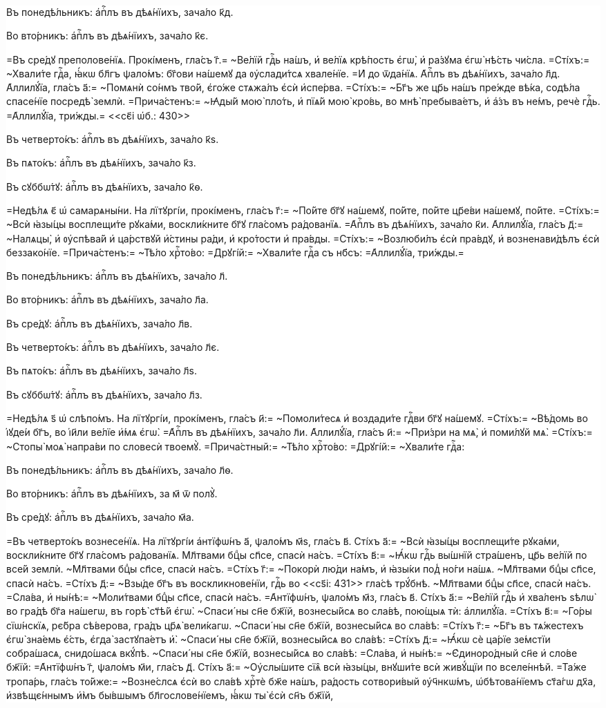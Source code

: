 Въ понедѣ́льникъ: а҆пⷭ҇лъ въ дѣѧ́нїихъ, зача́ло к҃д.

Во вто́рникъ: а҆пⷭ҇лъ въ дѣѧ́нїихъ, зача́ло к҃є.

=Въ сре́дꙋ преполове́нїѧ. Прокі́менъ, гла́съ г҃.= ~Ве́лїй гдⷭ҇ь на́шъ, и҆
ве́лїѧ крѣ́пость є҆гѡ̀, и҆ ра́зꙋма є҆гѡ̀ нѣ́сть чи́сла. =Сті́хъ:= ~Хвали́те
гдⷭ҇а, ꙗ҆́кѡ бл҃гъ ѱало́мъ: бг҃ови на́шемꙋ да ᲂу҆слади́тсѧ хвале́нїе. =И҆ до
ѿда́нїѧ. А҆пⷭ҇лъ въ дѣѧ́нїихъ, зача́ло л҃д. А҆ллилꙋ́їа, гла́съ а҃:= ~Помѧнѝ
со́нмъ тво́й, є҆го́же стѧжа́лъ є҆сѝ и҆спе́рва. =Сті́хъ:= ~Бг҃ъ же цр҃ь на́шъ
пре́жде вѣ́ка, содѣ́ла спасе́нїе посредѣ̀ землѝ. =Прича́стенъ:= ~Ꙗ҆ды́й мою̀
пло́ть, и҆ пїѧ́й мою̀ кро́вь, во мнѣ̀ пребыва́етъ, и҆ а҆́зъ въ не́мъ, речѐ
гдⷭ҇ь. =А҆ллилꙋ́їа, три́жды.= <<сє҃і ѡ҆б.: 430>>

Въ четверто́къ: а҆пⷭ҇лъ въ дѣѧ́нїихъ, зача́ло к҃ѕ.

Въ пѧто́къ: а҆пⷭ҇лъ въ дѣѧ́нїихъ, зача́ло к҃з.

Въ сꙋббѡ́тꙋ: а҆пⷭ҇лъ въ дѣѧ́нїихъ, зача́ло к҃ѳ.

=Недѣ́лѧ є҃ ѡ҆ самарѧны́ни. На лїтꙋргі́и, прокі́менъ, гла́съ г҃:= ~По́йте бг҃ꙋ
на́шемꙋ, по́йте, по́йте цр҃е́ви на́шемꙋ, по́йте. =Сті́хъ:= ~Всѝ ꙗ҆зы́цы
восплещи́те рꙋка́ми, воскли́кните бг҃ꙋ гла́сомъ ра́дованїѧ. =А҆пⷭ҇лъ въ
дѣѧ́нїихъ, зача́ло к҃и. А҆ллилꙋ́їа, гла́съ д҃:= ~Налѧцы̀, и҆ ᲂу҆спѣва́й и҆
ца́рствꙋй и҆́стины ра́ди, и҆ кро́тости и҆ пра́вды. =Сті́хъ:= ~Возлюби́лъ є҆сѝ
пра́вдꙋ, и҆ возненави́дѣлъ є҆сѝ беззако́нїе. =Прича́стенъ:= ~Тѣ́ло хрⷭ҇то́во:
=Дрꙋгі́й:= ~Хвали́те гдⷭ҇а съ нб҃съ: =А҆ллилꙋ́їа, три́жды.=

Въ понедѣ́льникъ: а҆пⷭ҇лъ въ дѣѧ́нїихъ, зача́ло л҃.

Во вто́рникъ: а҆пⷭ҇лъ въ дѣѧ́нїихъ, зача́ло л҃а.

Въ сре́дꙋ: а҆пⷭ҇лъ въ дѣѧ́нїихъ, зача́ло л҃в.

Въ четверто́къ: а҆пⷭ҇лъ въ дѣѧ́нїихъ, зача́ло л҃є.

Въ пѧто́къ: а҆пⷭ҇лъ въ дѣѧ́нїихъ, зача́ло л҃ѕ.

Въ сꙋббѡ́тꙋ: а҆пⷭ҇лъ въ дѣѧ́нїихъ, зача́ло л҃з.

=Недѣ́лѧ ѕ҃ ѡ҆ слѣпо́мъ. На лїтꙋргі́и, прокі́менъ, гла́съ и҃:= ~Помоли́тесѧ и҆
воздади́те гдⷭ҇ви бг҃ꙋ на́шемꙋ. =Сті́хъ:= ~Вѣ́домь во і҆ꙋде́и бг҃ъ, во і҆и҃ли
ве́лїе и҆́мѧ є҆гѡ̀. =А҆пⷭ҇лъ въ дѣѧ́нїихъ, зача́ло л҃и. А҆ллилꙋ́їа, гла́съ и҃:=
~При́зри на мѧ̀, и҆ поми́лꙋй мѧ̀. =Сті́хъ:= ~Стопы̀ моѧ̀ напра́ви по словесѝ
твоемꙋ̀. =Прича́стный:= ~Тѣ́ло хрⷭ҇то́во: =Дрꙋгі́й:= ~Хвали́те гдⷭ҇а:

Въ понедѣ́льникъ: а҆пⷭ҇лъ въ дѣѧ́нїихъ, зача́ло л҃ѳ.

Во вто́рникъ: а҆пⷭ҇лъ въ дѣѧ́нїихъ, за м҃ ѿ полꙋ̀.

Въ сре́дꙋ: а҆пⷭ҇лъ въ дѣѧ́нїихъ, зача́ло м҃а.

=Въ четверто́къ вознесе́нїѧ. На лїтꙋргі́и а҆нтїфѡ́нъ а҃, ѱало́мъ м҃ѕ, гла́съ
в҃. Сті́хъ а҃:= ~Всѝ ꙗ҆зы́цы восплещи́те рꙋка́ми, воскли́кните бг҃ꙋ гла́сомъ
ра́дованїѧ. Мл҃твами бцⷣы сп҃се, спасѝ на́съ. =Сті́хъ в҃:= ~Ꙗ҆́кѡ гдⷭ҇ь вы́шнїй
стра́шенъ, цр҃ь ве́лїй по все́й землѝ. ~Мл҃твами бцⷣы сп҃се, спасѝ на́съ.
=Сті́хъ г҃:= ~Покорѝ лю́ди на́мъ, и҆ ꙗ҆зы́ки под̾ но́ги на́шѧ. ~Мл҃твами бцⷣы
сп҃се, спасѝ на́съ. =Сті́хъ д҃:= ~Взы́де бг҃ъ въ воскликнове́нїи, гдⷭ҇ь во
<<сѕ҃і: 431>> гла́сѣ трꙋ́бнѣ. ~Мл҃твами бцⷣы сп҃се, спасѝ на́съ. =Сла́ва, и҆
ны́нѣ:= ~Моли́твами бцⷣы сп҃се, спасѝ на́съ. =А҆нтїфѡ́нъ, ѱало́мъ м҃з, гла́съ
в҃. Сті́хъ а҃:= ~Ве́лїй гдⷭ҇ь и҆ хва́ленъ ѕѣлѡ̀ во гра́дѣ бг҃а на́шегѡ, въ горѣ̀
ст҃ѣ́й є҆гѡ̀. ~Спаси́ ны сн҃е бж҃їй, вознесы́йсѧ во сла́вѣ, пою́щыѧ тѝ:
а҆ллилꙋ́їа. =Сті́хъ в҃:= ~Го́ры сїѡ́нскїѧ, рє́бра сѣ́верова, гра́дъ цр҃ѧ̀
вели́кагѡ. ~Спаси́ ны сн҃е бж҃їй, вознесы́йсѧ во сла́вѣ: =Сті́хъ г҃:= ~Бг҃ъ въ
тѧ́жестехъ є҆гѡ̀ зна́емь є҆́сть, є҆гда̀ застꙋпа́етъ и҆̀. ~Спаси́ ны сн҃е бж҃їй,
вознесы́йсѧ во сла́вѣ: =Сті́хъ д҃:= ~Ꙗ҆́кѡ сѐ ца́рїе зе́мстїи собра́шасѧ,
снидо́шасѧ вкꙋ́пѣ. ~Спаси́ ны сн҃е бж҃їй, вознесы́йсѧ во сла́вѣ: =Сла́ва, и҆
ны́нѣ:= ~Є҆диноро́дный сн҃е и҆ сло́ве бж҃їй: =А҆нтїфѡ́нъ г҃, ѱало́мъ м҃и, гла́съ
д҃. Сті́хъ а҃:= ~Оу҆слы́шите сїѧ̑ всѝ ꙗ҆зы́цы, внꙋши́те всѝ живꙋ́щїи по
вселе́ннѣй. =Та́же тропа́рь, гла́съ то́йже:= ~Возне́слсѧ є҆сѝ во сла́вѣ хрⷭ҇тѐ
бж҃е на́шъ, ра́дость сотвори́вый ᲂу҆ч҃нкѡ́мъ, ѡ҆бѣтова́нїемъ ст҃а́гѡ дх҃а,
и҆звѣщє́ннымъ и҆̀мъ бы́вшымъ бл҃гослове́нїемъ, ꙗ҆́кѡ ты̀ є҆сѝ сн҃ъ бж҃їй,